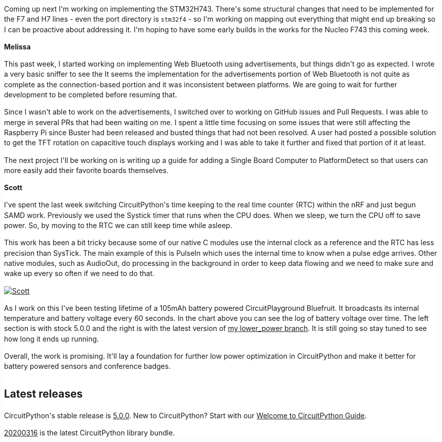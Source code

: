 Coming up next I'm working on implementing the STM32H743. There's some structural changes that need to be implemented for the F7 and H7 lines - even the port directory is `stm32f4` - so I'm working on mapping out everything that might end up breaking so I can be proactive about addressing it. I'm hoping to have some early builds in the works for the Nucleo F743 this coming week. 

**Melissa**

This past week, I started working on implementing Web Bluetooth using advertisements, but things didn't go as expected. I wrote a very basic sniffer to see the It seems the implementation for the advertisements portion of Web Bluetooth is not quite as complete as the connection-based portion and it was inconsistent between platforms. We are going to wait for further development to be completed before resuming that.

Since I wasn't able to work on the advertisements, I switched over to working on GitHub issues and Pull Requests. I was able to merge in several PRs that had been waiting on me. I spent a little time focusing on some issues that were still affecting the Raspberry Pi since Buster had been released and busted things that had not been resolved. A user had posted a possible solution to get the TFT rotation on capacitive touch displays working and I was able to take it further and fixed that portion of it at least.

The next project I'll be working on is writing up a guide for adding a Single Board Computer to PlatformDetect so that users can more easily add their favorite boards themselves.

**Scott**

I've spent the last week switching CircuitPython's time keeping to the real time counter (RTC) within the nRF and just begun SAMD work. Previously we used the Systick timer that runs when the CPU does. When we sleep, we turn the CPU off to save power. So, by moving to the RTC we can still keep time while asleep.

This work has been a bit tricky because some of our native C modules use the internal clock as a reference and the RTC has less precision than SysTick. The main example of this is PulseIn which uses the internal time to know when a pulse edge arrives. Other native modules, such as AudioOut, do processing in the background in order to keep data flowing and we need to make sure and wake up every so often if we need to do that.

[![Scott](../assets/03172020/03172020scott.jpg)](https://circuitpython.org/)

As I work on this I've been testing lifetime of a 105mAh battery powered CircuitPlayground Bluefruit. It broadcasts its internal temperature and battery voltage every 60 seconds. In the chart above you can see the log of battery voltage over time. The left section is with stock 5.0.0 and the right is with the latest version of [my lower_power branch](https://github.com/tannewt/circuitpython/tree/lower_power). It is still going so stay tuned to see how long it ends up running.

Overall, the work is promising. It'll lay a foundation for further low power optimization in CircuitPython and make it better for battery powered sensors and conference badges.

## Latest releases

CircuitPython's stable release is [5.0.0](https://github.com/adafruit/circuitpython/releases/latest). New to CircuitPython? Start with our [Welcome to CircuitPython Guide](https://learn.adafruit.com/welcome-to-circuitpython).

[20200316](https://github.com/adafruit/Adafruit_CircuitPython_Bundle/releases/latest) is the latest CircuitPython library bundle.
